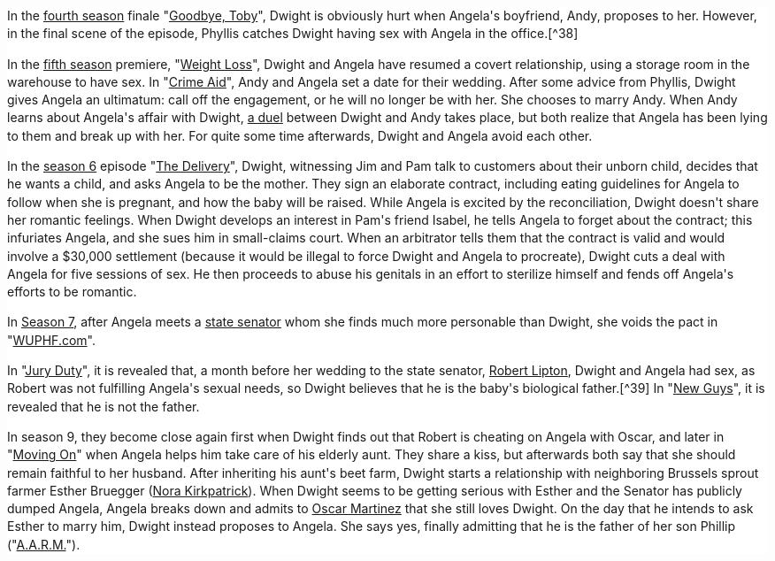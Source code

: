 In the [fourth season](The_Office_(U.S._season_4) "wikilink") finale
"[Goodbye, Toby](Goodbye,_Toby "wikilink")", Dwight is obviously hurt
when Angela's boyfriend, Andy, proposes to her. However, in the final
scene of the episode, Phyllis catches Dwight having sex with Angela in
the office.[^38]

In the [fifth season](The_Office_(U.S._season_5) "wikilink") premiere,
"[Weight Loss](Weight_Loss_(The_Office) "wikilink")", Dwight and Angela
have resumed a covert relationship, using a storage room in the
warehouse to have sex. In "[Crime Aid](Crime_Aid "wikilink")", Andy and
Angela set a date for their wedding. After some advice from Phyllis,
Dwight gives Angela an ultimatum: call off the engagement, or he will no
longer be with her. She chooses to marry Andy. When Andy learns about
Angela's affair with Dwight, [a duel](The_Duel_(The_Office) "wikilink")
between Dwight and Andy takes place, but both realize that Angela has
been lying to them and break up with her. For quite some time
afterwards, Dwight and Angela avoid each other.

In the [season 6](The_Office_(U.S._season_6) "wikilink") episode "[The
Delivery](The_Delivery_(The_Office) "wikilink")", Dwight, witnessing Jim
and Pam talk to customers about their unborn child, decides that he
wants a child, and asks Angela to be the mother. They sign an elaborate
contract, including eating guidelines for Angela to follow when she is
pregnant, and how the baby will be raised. While Angela is excited by
the reconciliation, Dwight doesn't share her romantic feelings. When
Dwight develops an interest in Pam's friend Isabel, he tells Angela to
forget about the contract; this infuriates Angela, and she sues him in
small-claims court. When an arbitrator tells them that the contract is
valid and would involve a \$30,000 settlement (because it would be
illegal to force Dwight and Angela to procreate), Dwight cuts a deal
with Angela for five sessions of sex. He then proceeds to abuse his
genitals in an effort to sterilize himself and fends off Angela's
efforts to be romantic.

In [Season 7](The_Office_(U.S._season_7) "wikilink"), after Angela meets
a [state senator](state_senator "wikilink") whom she finds much more
personable than Dwight, she voids the pact in
"[WUPHF.com](WUPHF.com "wikilink")".

In "[Jury Duty](Jury_Duty_(The_Office) "wikilink")", it is revealed
that, a month before her wedding to the state senator, [Robert
Lipton](List_of_characters_from_The_Office_(U.S._TV_series)#Robert_Lipton "wikilink"),
Dwight and Angela had sex, as Robert was not fulfilling Angela's sexual
needs, so Dwight believes that he is the baby's biological father.[^39]
In "[New Guys](New_Guys "wikilink")", it is revealed that he is not the
father.

In season 9, they become close again first when Dwight finds out that
Robert is cheating on Angela with Oscar, and later in "[Moving
On](Moving_On_(The_Office) "wikilink")" when Angela helps him take care
of his elderly aunt. They share a kiss, but afterwards both say that she
should remain faithful to her husband. After inheriting his aunt's beet
farm, Dwight starts a relationship with neighboring Brussels sprout
farmer Esther Bruegger ([Nora
Kirkpatrick](Nora_Kirkpatrick "wikilink")). When Dwight seems to be
getting serious with Esther and the Senator has publicly dumped Angela,
Angela breaks down and admits to [Oscar
Martinez](Oscar_Martinez_(The_Office) "wikilink") that she still loves
Dwight. On the day that he intends to ask Esther to marry him, Dwight
instead proposes to Angela. She says yes, finally admitting that he is
the father of her son Phillip ("[A.A.R.M.](A.A.R.M. "wikilink")").
